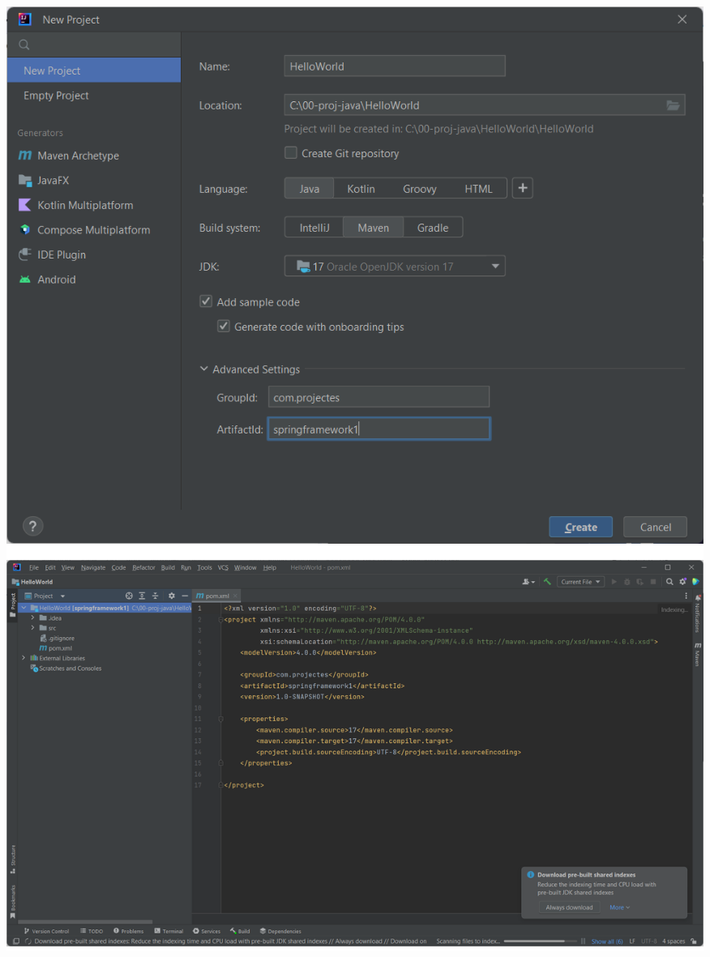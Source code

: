 ![intro-spring-boot-0009.png](./imatges/intro-spring-boot-0009.png)

![intro-spring-boot-0010.png](./imatges/intro-spring-boot-0010.png)
